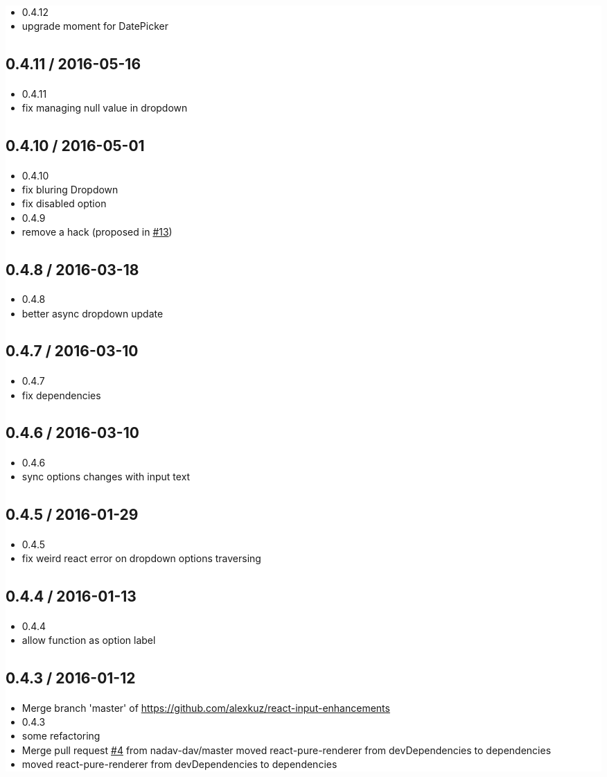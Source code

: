   * 0.4.12
  * upgrade moment for DatePicker

0.4.11 / 2016-05-16
-------------------

  * 0.4.11
  * fix managing null value in dropdown

0.4.10 / 2016-05-01
-------------------

  * 0.4.10
  * fix bluring Dropdown
  * fix disabled option
  * 0.4.9
  * remove a hack (proposed in [#13](https://github.com/alexkuz/react-input-enhancements/issues/13))

0.4.8 / 2016-03-18
------------------

  * 0.4.8
  * better async dropdown update

0.4.7 / 2016-03-10
------------------

  * 0.4.7
  * fix dependencies

0.4.6 / 2016-03-10
------------------

  * 0.4.6
  * sync options changes with input text

0.4.5 / 2016-01-29
------------------

  * 0.4.5
  * fix weird react error on dropdown options traversing

0.4.4 / 2016-01-13
------------------

  * 0.4.4
  * allow function as option label

0.4.3 / 2016-01-12
------------------

  * Merge branch 'master' of https://github.com/alexkuz/react-input-enhancements
  * 0.4.3
  * some refactoring
  * Merge pull request [#4](https://github.com/alexkuz/react-input-enhancements/issues/4) from nadav-dav/master
    moved react-pure-renderer from devDependencies to dependencies
  * moved react-pure-renderer from devDependencies to dependencies
